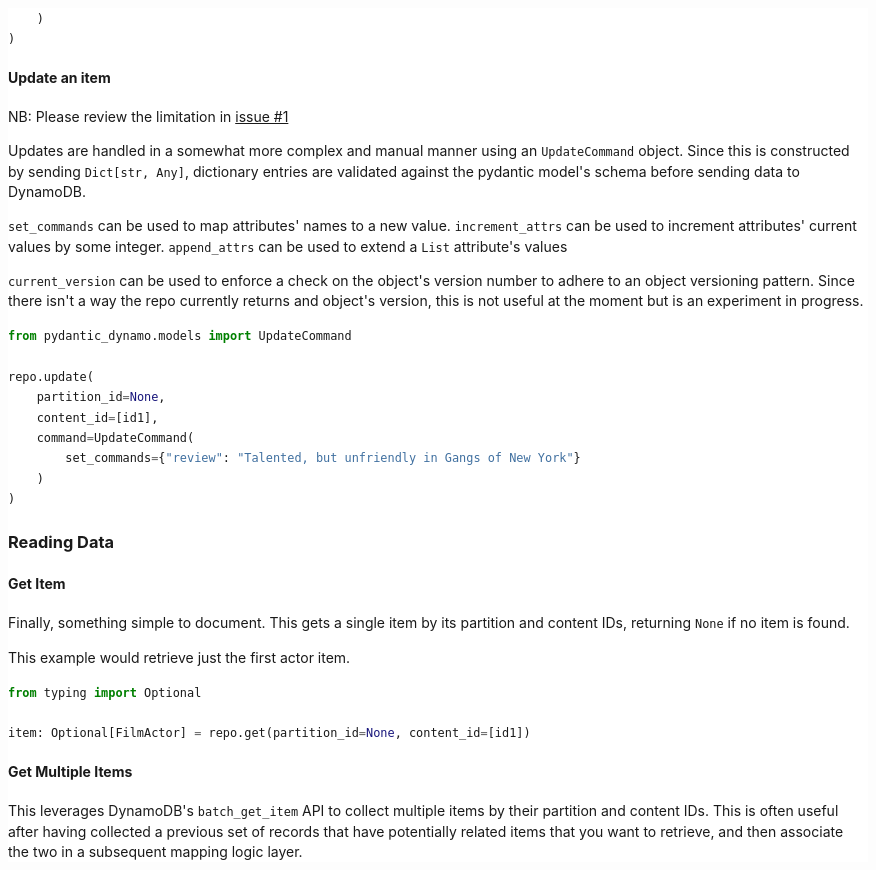 ```python
    )
)
```

#### Update an item

NB: Please review the limitation in [issue #1](https://github.com/david-a-jetter/pydantic-dynamo/issues/1)

Updates are handled in a somewhat more complex and manual manner using an `UpdateCommand` object. 
Since this is constructed by sending `Dict[str, Any]`, dictionary entries are validated against
the pydantic model's schema before sending data to DynamoDB.

`set_commands` can be used to map attributes' names to a new value.
`increment_attrs` can be used to increment attributes' current values by some integer.
`append_attrs` can be used to extend a `List` attribute's values

`current_version` can be used to enforce a check on the object's version number to
adhere to an object versioning pattern. Since there isn't a way the repo currently returns
and object's version, this is not useful at the moment but is an experiment in progress.


```python
from pydantic_dynamo.models import UpdateCommand

repo.update(
    partition_id=None,
    content_id=[id1],
    command=UpdateCommand(
        set_commands={"review": "Talented, but unfriendly in Gangs of New York"}
    )
)

```

### Reading Data

#### Get Item

Finally, something simple to document. This gets a single item by its partition and content IDs,
returning `None` if no item is found.

This example would retrieve just the first actor item.
```python
from typing import Optional

item: Optional[FilmActor] = repo.get(partition_id=None, content_id=[id1])
```

#### Get Multiple Items

This leverages DynamoDB's `batch_get_item` API to collect multiple items by their partition and content IDs.
This is often useful after having collected a previous set of records that have potentially related
items that you want to retrieve, and then associate the two in a subsequent mapping logic layer.
